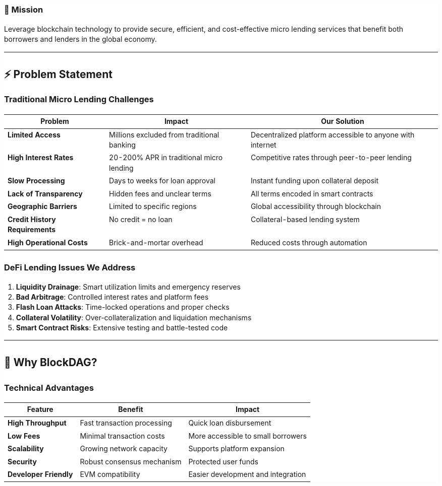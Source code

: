 ### 🎯 Mission

Leverage blockchain technology to provide secure, efficient, and cost-effective micro lending services that benefit both borrowers and lenders in the global economy.

---

## ⚡ Problem Statement

### Traditional Micro Lending Challenges

| Problem                         | Impact                                     | Our Solution                                              |
| ------------------------------- | ------------------------------------------ | --------------------------------------------------------- |
| **Limited Access**              | Millions excluded from traditional banking | Decentralized platform accessible to anyone with internet |
| **High Interest Rates**         | 20-200% APR in traditional micro lending   | Competitive rates through peer-to-peer lending            |
| **Slow Processing**             | Days to weeks for loan approval            | Instant funding upon collateral deposit                   |
| **Lack of Transparency**        | Hidden fees and unclear terms              | All terms encoded in smart contracts                      |
| **Geographic Barriers**         | Limited to specific regions                | Global accessibility through blockchain                   |
| **Credit History Requirements** | No credit = no loan                        | Collateral-based lending system                           |
| **High Operational Costs**      | Brick-and-mortar overhead                  | Reduced costs through automation                          |

### DeFi Lending Issues We Address

1. **Liquidity Drainage**: Smart utilization limits and emergency reserves
2. **Bad Arbitrage**: Controlled interest rates and platform fees
3. **Flash Loan Attacks**: Time-locked operations and proper checks
4. **Collateral Volatility**: Over-collateralization and liquidation mechanisms
5. **Smart Contract Risks**: Extensive testing and battle-tested code

---

## 🚀 Why BlockDAG?

### Technical Advantages

| Feature                | Benefit                     | Impact                             |
| ---------------------- | --------------------------- | ---------------------------------- |
| **High Throughput**    | Fast transaction processing | Quick loan disbursement            |
| **Low Fees**           | Minimal transaction costs   | More accessible to small borrowers |
| **Scalability**        | Growing network capacity    | Supports platform expansion        |
| **Security**           | Robust consensus mechanism  | Protected user funds               |
| **Developer Friendly** | EVM compatibility           | Easier development and integration |
